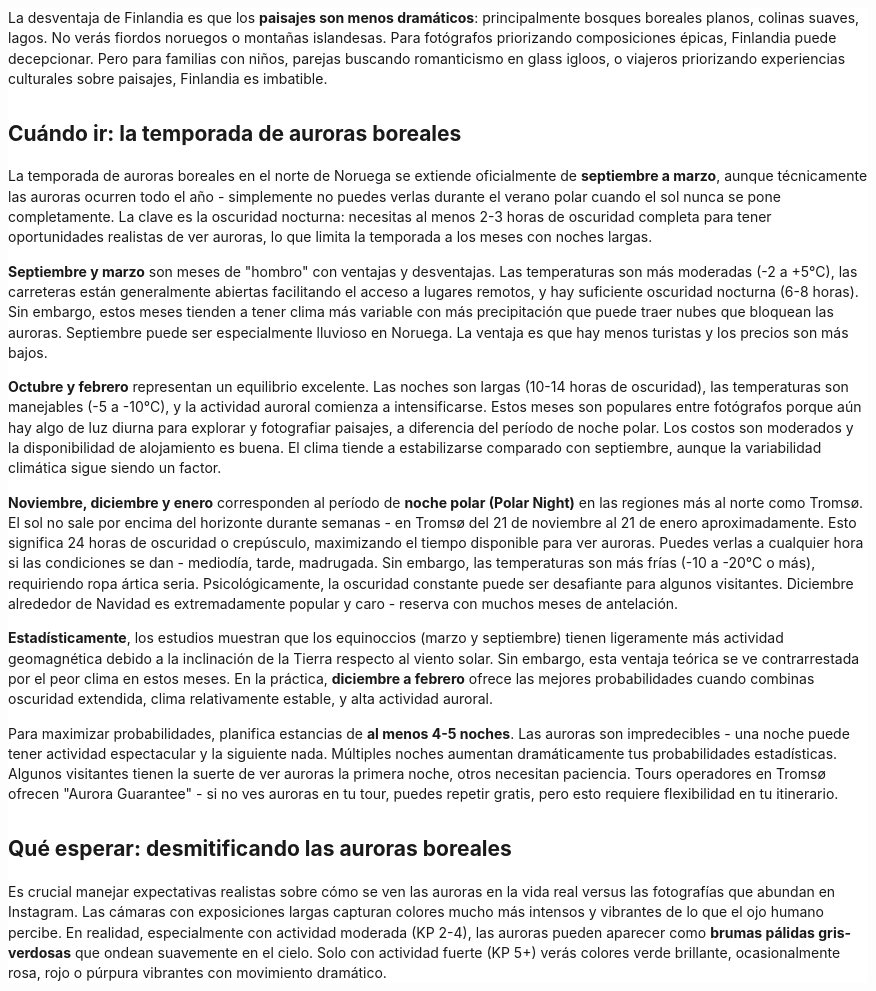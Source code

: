 La desventaja de Finlandia es que los **paisajes son menos dramáticos**: principalmente bosques boreales planos, colinas suaves, lagos. No verás fiordos noruegos o montañas islandesas. Para fotógrafos priorizando composiciones épicas, Finlandia puede decepcionar. Pero para familias con niños, parejas buscando romanticismo en glass igloos, o viajeros priorizando experiencias culturales sobre paisajes, Finlandia es imbatible.

## Cuándo ir: la temporada de auroras boreales

La temporada de auroras boreales en el norte de Noruega se extiende oficialmente de **septiembre a marzo**, aunque técnicamente las auroras ocurren todo el año - simplemente no puedes verlas durante el verano polar cuando el sol nunca se pone completamente. La clave es la oscuridad nocturna: necesitas al menos 2-3 horas de oscuridad completa para tener oportunidades realistas de ver auroras, lo que limita la temporada a los meses con noches largas.

**Septiembre y marzo** son meses de "hombro" con ventajas y desventajas. Las temperaturas son más moderadas (-2 a +5°C), las carreteras están generalmente abiertas facilitando el acceso a lugares remotos, y hay suficiente oscuridad nocturna (6-8 horas). Sin embargo, estos meses tienden a tener clima más variable con más precipitación que puede traer nubes que bloquean las auroras. Septiembre puede ser especialmente lluvioso en Noruega. La ventaja es que hay menos turistas y los precios son más bajos.

**Octubre y febrero** representan un equilibrio excelente. Las noches son largas (10-14 horas de oscuridad), las temperaturas son manejables (-5 a -10°C), y la actividad auroral comienza a intensificarse. Estos meses son populares entre fotógrafos porque aún hay algo de luz diurna para explorar y fotografiar paisajes, a diferencia del período de noche polar. Los costos son moderados y la disponibilidad de alojamiento es buena. El clima tiende a estabilizarse comparado con septiembre, aunque la variabilidad climática sigue siendo un factor.

**Noviembre, diciembre y enero** corresponden al período de **noche polar (Polar Night)** en las regiones más al norte como Tromsø. El sol no sale por encima del horizonte durante semanas - en Tromsø del 21 de noviembre al 21 de enero aproximadamente. Esto significa 24 horas de oscuridad o crepúsculo, maximizando el tiempo disponible para ver auroras. Puedes verlas a cualquier hora si las condiciones se dan - mediodía, tarde, madrugada. Sin embargo, las temperaturas son más frías (-10 a -20°C o más), requiriendo ropa ártica seria. Psicológicamente, la oscuridad constante puede ser desafiante para algunos visitantes. Diciembre alrededor de Navidad es extremadamente popular y caro - reserva con muchos meses de antelación.

**Estadísticamente**, los estudios muestran que los equinoccios (marzo y septiembre) tienen ligeramente más actividad geomagnética debido a la inclinación de la Tierra respecto al viento solar. Sin embargo, esta ventaja teórica se ve contrarrestada por el peor clima en estos meses. En la práctica, **diciembre a febrero** ofrece las mejores probabilidades cuando combinas oscuridad extendida, clima relativamente estable, y alta actividad auroral.

Para maximizar probabilidades, planifica estancias de **al menos 4-5 noches**. Las auroras son impredecibles - una noche puede tener actividad espectacular y la siguiente nada. Múltiples noches aumentan dramáticamente tus probabilidades estadísticas. Algunos visitantes tienen la suerte de ver auroras la primera noche, otros necesitan paciencia. Tours operadores en Tromsø ofrecen "Aurora Guarantee" - si no ves auroras en tu tour, puedes repetir gratis, pero esto requiere flexibilidad en tu itinerario.

## Qué esperar: desmitificando las auroras boreales

Es crucial manejar expectativas realistas sobre cómo se ven las auroras en la vida real versus las fotografías que abundan en Instagram. Las cámaras con exposiciones largas capturan colores mucho más intensos y vibrantes de lo que el ojo humano percibe. En realidad, especialmente con actividad moderada (KP 2-4), las auroras pueden aparecer como **brumas pálidas gris-verdosas** que ondean suavemente en el cielo. Solo con actividad fuerte (KP 5+) verás colores verde brillante, ocasionalmente rosa, rojo o púrpura vibrantes con movimiento dramático.
